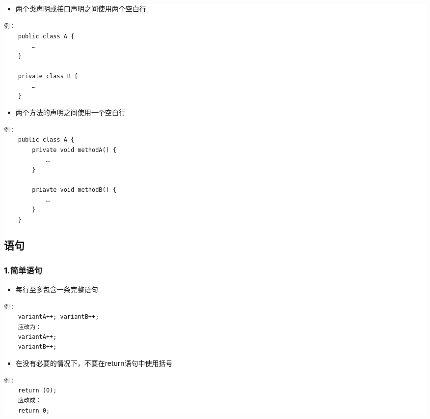  
- 两个类声明或接口声明之间使用两个空白行

```
例：
    public class A {
        …
    }

    private class B {
        …
    }

```

- 两个方法的声明之间使用一个空白行

```
例：
    public class A {
        private void methodA() {
            …
        }

        priavte void methodB() {
            …
        }
    }

```

## 语句

### 1.简单语句

- 每行至多包含一条完整语句

```
例：
    variantA++; variantB++;
    应改为：
    variantA++;
    variantB++;

```

- 在没有必要的情况下，不要在return语句中使用括号

```
例：
    return (0);
    应改成：
    return 0;

```
